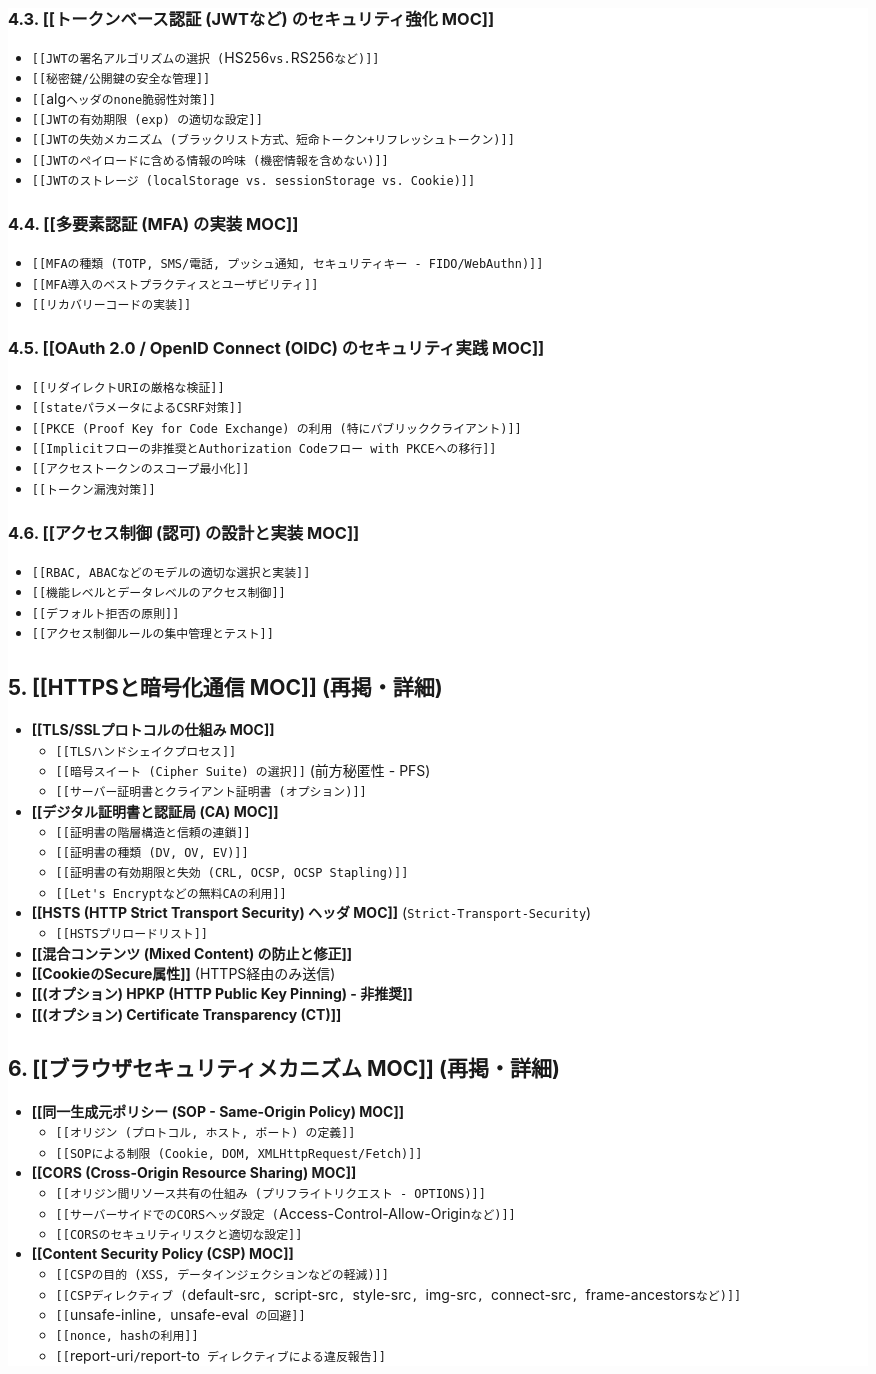 ### 4.3. [[トークンベース認証 (JWTなど) のセキュリティ強化 MOC]]
   - `[[JWTの署名アルゴリズムの選択 (`HS256` vs. `RS256`など)]]`
   - `[[秘密鍵/公開鍵の安全な管理]]`
   - `[[`alg`ヘッダのnone脆弱性対策]]`
   - `[[JWTの有効期限 (exp) の適切な設定]]`
   - `[[JWTの失効メカニズム (ブラックリスト方式、短命トークン+リフレッシュトークン)]]`
   - `[[JWTのペイロードに含める情報の吟味 (機密情報を含めない)]]`
   - `[[JWTのストレージ (localStorage vs. sessionStorage vs. Cookie)]]`

### 4.4. [[多要素認証 (MFA) の実装 MOC]]
   - `[[MFAの種類 (TOTP, SMS/電話, プッシュ通知, セキュリティキー - FIDO/WebAuthn)]]`
   - `[[MFA導入のベストプラクティスとユーザビリティ]]`
   - `[[リカバリーコードの実装]]`

### 4.5. [[OAuth 2.0 / OpenID Connect (OIDC) のセキュリティ実践 MOC]]
   - `[[リダイレクトURIの厳格な検証]]`
   - `[[stateパラメータによるCSRF対策]]`
   - `[[PKCE (Proof Key for Code Exchange) の利用 (特にパブリッククライアント)]]`
   - `[[Implicitフローの非推奨とAuthorization Codeフロー with PKCEへの移行]]`
   - `[[アクセストークンのスコープ最小化]]`
   - `[[トークン漏洩対策]]`

### 4.6. [[アクセス制御 (認可) の設計と実装 MOC]]
   - `[[RBAC, ABACなどのモデルの適切な選択と実装]]`
   - `[[機能レベルとデータレベルのアクセス制御]]`
   - `[[デフォルト拒否の原則]]`
   - `[[アクセス制御ルールの集中管理とテスト]]`

## 5. [[HTTPSと暗号化通信 MOC]] (再掲・詳細)
   - **[[TLS/SSLプロトコルの仕組み MOC]]**
      - `[[TLSハンドシェイクプロセス]]`
      - `[[暗号スイート (Cipher Suite) の選択]]` (前方秘匿性 - PFS)
      - `[[サーバー証明書とクライアント証明書 (オプション)]]`
   - **[[デジタル証明書と認証局 (CA) MOC]]**
      - `[[証明書の階層構造と信頼の連鎖]]`
      - `[[証明書の種類 (DV, OV, EV)]]`
      - `[[証明書の有効期限と失効 (CRL, OCSP, OCSP Stapling)]]`
      - `[[Let's Encryptなどの無料CAの利用]]`
   - **[[HSTS (HTTP Strict Transport Security) ヘッダ MOC]]** (`Strict-Transport-Security`)
      - `[[HSTSプリロードリスト]]`
   - **[[混合コンテンツ (Mixed Content) の防止と修正]]**
   - **[[CookieのSecure属性]]** (HTTPS経由のみ送信)
   - **[[(オプション) HPKP (HTTP Public Key Pinning) - 非推奨]]**
   - **[[(オプション) Certificate Transparency (CT)]]**

## 6. [[ブラウザセキュリティメカニズム MOC]] (再掲・詳細)
   - **[[同一生成元ポリシー (SOP - Same-Origin Policy) MOC]]**
      - `[[オリジン (プロトコル, ホスト, ポート) の定義]]`
      - `[[SOPによる制限 (Cookie, DOM, XMLHttpRequest/Fetch)]]`
   - **[[CORS (Cross-Origin Resource Sharing) MOC]]**
      - `[[オリジン間リソース共有の仕組み (プリフライトリクエスト - OPTIONS)]]`
      - `[[サーバーサイドでのCORSヘッダ設定 (`Access-Control-Allow-Origin`など)]]`
      - `[[CORSのセキュリティリスクと適切な設定]]`
   - **[[Content Security Policy (CSP) MOC]]**
      - `[[CSPの目的 (XSS, データインジェクションなどの軽減)]]`
      - `[[CSPディレクティブ (`default-src`, `script-src`, `style-src`, `img-src`, `connect-src`, `frame-ancestors`など)]]`
      - `[[`unsafe-inline`, `unsafe-eval` の回避]]`
      - `[[nonce, hashの利用]]`
      - `[[`report-uri` / `report-to` ディレクティブによる違反報告]]`